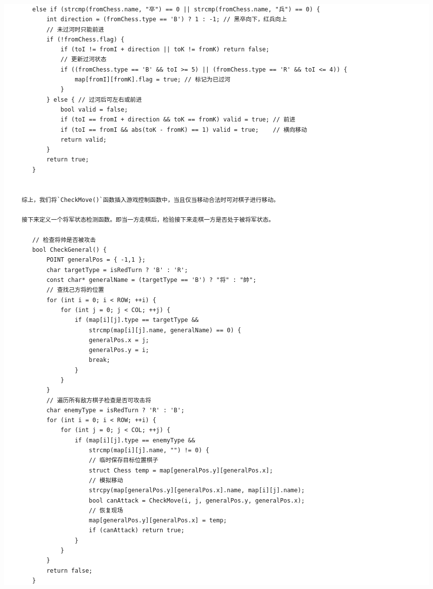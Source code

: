             else if (strcmp(fromChess.name, "卒") == 0 || strcmp(fromChess.name, "兵") == 0) {
                int direction = (fromChess.type == 'B') ? 1 : -1; // 黑卒向下，红兵向上
                // 未过河时只能前进
                if (!fromChess.flag) {
                    if (toI != fromI + direction || toK != fromK) return false;
                    // 更新过河状态
                    if ((fromChess.type == 'B' && toI >= 5) || (fromChess.type == 'R' && toI <= 4)) {
                        map[fromI][fromK].flag = true; // 标记为已过河
                    }
                } else { // 过河后可左右或前进
                    bool valid = false;
                    if (toI == fromI + direction && toK == fromK) valid = true; // 前进
                    if (toI == fromI && abs(toK - fromK) == 1) valid = true;    // 横向移动
                    return valid;
                }
                return true;
            }
            
        
        ​ 综上，我们将`CheckMove()`函数插入游戏控制函数中，当且仅当移动合法时可对棋子进行移动。
        
        ​ 接下来定义一个将军状态检测函数。即当一方走棋后，检验接下来走棋一方是否处于被将军状态。
        
            // 检查将帅是否被攻击
            bool CheckGeneral() {
            	POINT generalPos = { -1,1 };
            	char targetType = isRedTurn ? 'B' : 'R';
            	const char* generalName = (targetType == 'B') ? "将" : "帥";
            	// 查找己方将的位置
            	for (int i = 0; i < ROW; ++i) {
            		for (int j = 0; j < COL; ++j) {
            			if (map[i][j].type == targetType &&
            				strcmp(map[i][j].name, generalName) == 0) {
            				generalPos.x = j;
            				generalPos.y = i;
            				break;
            			}
            		}
            	}
            	// 遍历所有敌方棋子检查是否可攻击将
            	char enemyType = isRedTurn ? 'R' : 'B';
            	for (int i = 0; i < ROW; ++i) {
            		for (int j = 0; j < COL; ++j) {
            			if (map[i][j].type == enemyType &&
            				strcmp(map[i][j].name, "") != 0) {
            				// 临时保存目标位置棋子
            				struct Chess temp = map[generalPos.y][generalPos.x];
            				// 模拟移动
            				strcpy(map[generalPos.y][generalPos.x].name, map[i][j].name);
            				bool canAttack = CheckMove(i, j, generalPos.y, generalPos.x);
            				// 恢复现场
            				map[generalPos.y][generalPos.x] = temp;
            				if (canAttack) return true;
            			}
            		}
            	}
            	return false;
            }
            